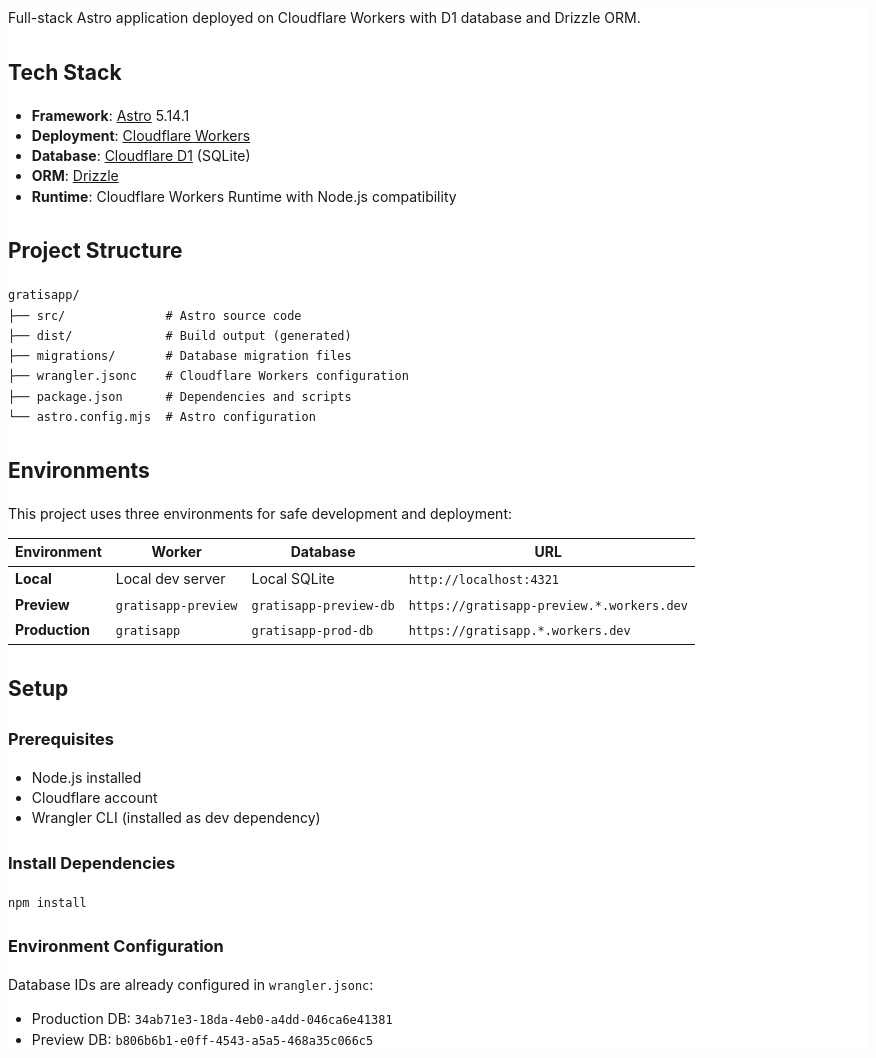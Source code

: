 Full-stack Astro application deployed on Cloudflare Workers with D1 database and Drizzle ORM.

## Tech Stack

- **Framework**: [Astro](https://astro.build/) 5.14.1
- **Deployment**: [Cloudflare Workers](https://workers.cloudflare.com/)
- **Database**: [Cloudflare D1](https://developers.cloudflare.com/d1/) (SQLite)
- **ORM**: [Drizzle](https://orm.drizzle.team/)
- **Runtime**: Cloudflare Workers Runtime with Node.js compatibility

## Project Structure

```
gratisapp/
├── src/              # Astro source code
├── dist/             # Build output (generated)
├── migrations/       # Database migration files
├── wrangler.jsonc    # Cloudflare Workers configuration
├── package.json      # Dependencies and scripts
└── astro.config.mjs  # Astro configuration
```

## Environments

This project uses three environments for safe development and deployment:

| Environment | Worker | Database | URL |
|-------------|--------|----------|-----|
| **Local** | Local dev server | Local SQLite | `http://localhost:4321` |
| **Preview** | `gratisapp-preview` | `gratisapp-preview-db` | `https://gratisapp-preview.*.workers.dev` |
| **Production** | `gratisapp` | `gratisapp-prod-db` | `https://gratisapp.*.workers.dev` |

## Setup

### Prerequisites

- Node.js installed
- Cloudflare account
- Wrangler CLI (installed as dev dependency)

### Install Dependencies

```bash
npm install
```

### Environment Configuration

Database IDs are already configured in `wrangler.jsonc`:
- Production DB: `34ab71e3-18da-4eb0-a4dd-046ca6e41381`
- Preview DB: `b806b6b1-e0ff-4543-a5a5-468a35c066c5`
